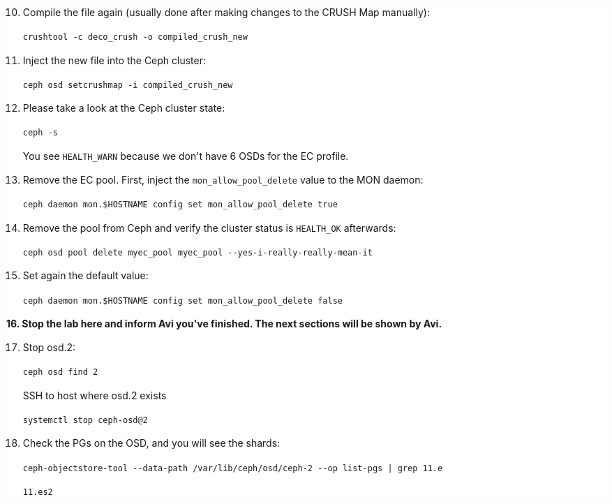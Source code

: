 10. Compile the file again (usually done after making changes to the CRUSH Map manually):

    ```
    crushtool -c deco_crush -o compiled_crush_new
    ```
    
11. Inject the new file into the Ceph cluster:

    ```
    ceph osd setcrushmap -i compiled_crush_new
    ```
    
12. Please take a look at the Ceph cluster state:

    ```
    ceph -s
    ```
    
    You see `HEALTH_WARN` because we don't have 6 OSDs for the EC profile.
    
13. Remove the EC pool. First, inject the `mon_allow_pool_delete` value to the MON daemon:

    ```
    ceph daemon mon.$HOSTNAME config set mon_allow_pool_delete true
    ```
    
14. Remove the pool from Ceph and verify the cluster status is `HEALTH_OK` afterwards:

    ```
    ceph osd pool delete myec_pool myec_pool --yes-i-really-really-mean-it
    ```
    
15. Set again the default value:

    ```
    ceph daemon mon.$HOSTNAME config set mon_allow_pool_delete false
    ```
    
**16. Stop the lab here and inform Avi you've finished. The next sections will be shown by Avi.**

17. Stop osd.2:

    ```
    ceph osd find 2
    ```
    
    SSH to host where osd.2 exists
    
    ```
    systemctl stop ceph-osd@2
    ```
    
18. Check the PGs on the OSD, and you will see the shards:

    ```
    ceph-objectstore-tool --data-path /var/lib/ceph/osd/ceph-2 --op list-pgs | grep 11.e
    ```
    ```
    11.es2
    ```
    